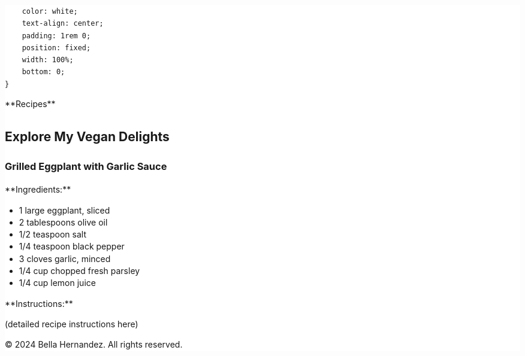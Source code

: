         color: white;
        text-align: center;
        padding: 1rem 0;
        position: fixed;
        width: 100%;
        bottom: 0;
    }
</style>
</head>
<body>
**Recipes**
<section>
  <h2>Explore My Vegan Delights</h2>
  <div class="recipe">
    <h3>Grilled Eggplant with Garlic Sauce</h3>
    <div class="recipe-content">
      **Ingredients:**
      <ul>
        <li>1 large eggplant, sliced</li>
        <li>2 tablespoons olive oil</li>
        <li>1/2 teaspoon salt</li>
        <li>1/4 teaspoon black pepper</li>
        <li>3 cloves garlic, minced</li>
        <li>1/4 cup chopped fresh parsley</li>
        <li>1/4 cup lemon juice</li>
      </ul>
      **Instructions:**
      <p> (detailed recipe instructions here) </p>
    </div>
  </div>
  </section>

<script>
const recipeTitles = document.querySelectorAll('.recipe');

recipeTitles.forEach(recipe => {
  recipe.addEventListener('click', function() {
    const content = this.nextElementSibling; // Target the next sibling element (recipe-content)
    content.style.display = content.style.display === 'none' ? 'block' : 'none';
  });
});
</script>

<footer>
  © 2024 Bella Hernandez. All rights reserved.
  </footer>
</body>
</html>

</body>
</html>


